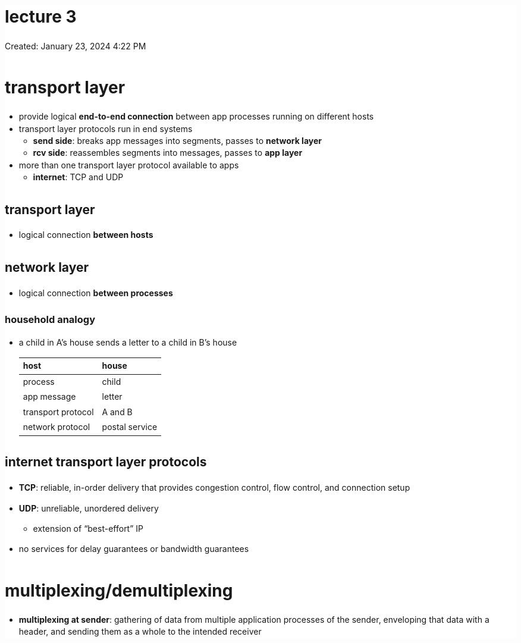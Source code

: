# lecture 3

Created: January 23, 2024 4:22 PM

# transport layer

- provide logical **end-to-end connection** between app processes running on different hosts
- transport layer protocols run in end systems
    - **send side**: breaks app messages into segments, passes to **network layer**
    - **rcv side**: reassembles segments into messages, passes to **app layer**
- more than one transport layer protocol available to apps
    - **internet**: TCP and UDP

## transport layer

- logical connection **between hosts**

## network layer

- logical connection **between processes**

### household analogy

- a child in A’s house sends a letter to a child in B’s house
    
    
    | host | house |
    | --- | --- |
    | process | child |
    | app message | letter |
    | transport protocol | A and B |
    | network protocol | postal service |

## internet transport layer protocols

- **TCP**: reliable, in-order delivery that provides congestion control, flow control, and connection setup

- **UDP**: unreliable, unordered delivery
    - extension of “best-effort” IP
- no services for delay guarantees or bandwidth guarantees

# multiplexing/demultiplexing

- **multiplexing at sender**: gathering of data from multiple application processes of the sender, enveloping that data with a header, and sending them as a whole to the intended receiver
